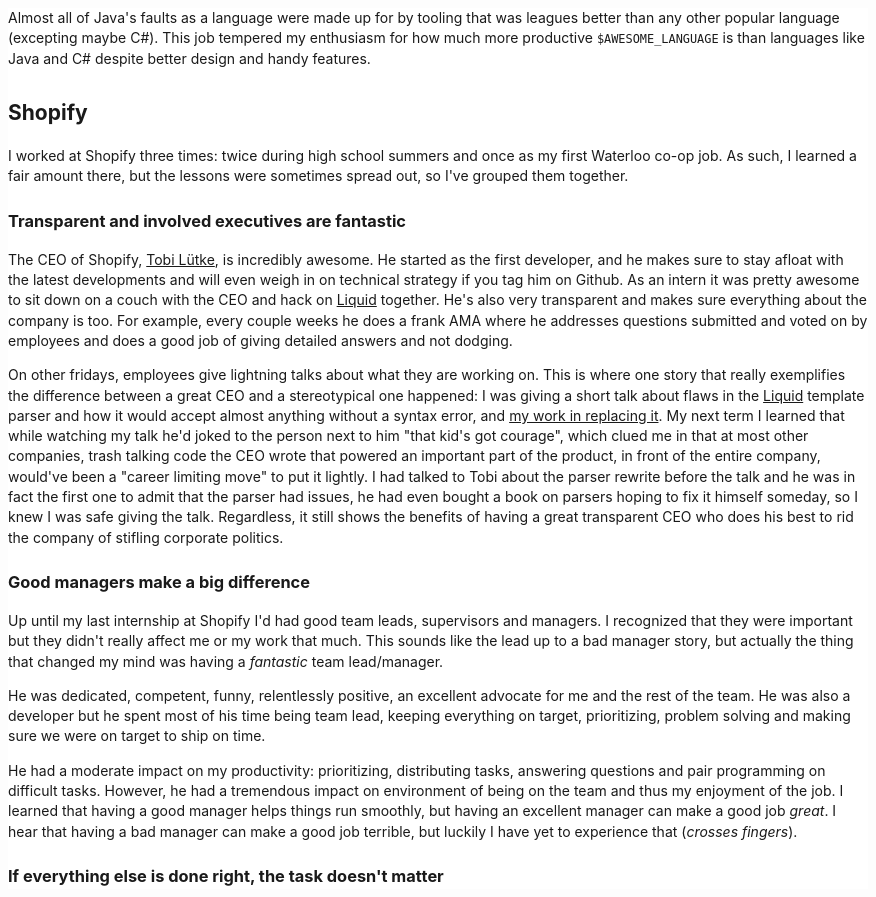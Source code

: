 Almost all of Java's faults as a language were made up for by tooling that was leagues better than any other popular language (excepting maybe C#). This job tempered my enthusiasm for how much more productive `$AWESOME_LANGUAGE` is than languages like Java and C# despite better design and handy features.

## Shopify

I worked at Shopify three times: twice during high school summers and once as my first Waterloo co-op job. As such, I learned a fair amount there, but the lessons were sometimes spread out, so I've grouped them together.

### Transparent and involved executives are fantastic

The CEO of Shopify, [Tobi Lütke](http://www.theglobeandmail.com/report-on-business/rob-magazine/meet-our-ceo-of-the-year/article21734931/), is incredibly awesome. He started as the first developer, and he makes sure to stay afloat with the latest developments and will even weigh in on technical strategy if you tag him on Github. As an intern it was pretty awesome to sit down on a couch with the CEO and hack on [Liquid](https://github.com/Shopify/liquid) together. He's also very transparent and makes sure everything about the company is too. For example, every couple weeks he does a frank AMA where he addresses questions submitted and voted on by employees and does a good job of giving detailed answers and not dodging.

On other fridays, employees give lightning talks about what they are working on. This is where one story that really exemplifies the difference between a great CEO and a stereotypical one happened: I was giving a short talk about flaws in the [Liquid](https://github.com/Shopify/liquid) template parser and how it would accept almost anything without a syntax error, and [my work in replacing it](https://github.com/Shopify/liquid/pull/235). My next term I learned that while watching my talk he'd joked to the person next to him  "that kid's got courage", which clued me in that at most other companies, trash talking code the CEO wrote that powered an important part of the product, in front of the entire company, would've been a "career limiting move" to put it lightly. I had talked to Tobi about the parser rewrite before the talk and he was in fact the first one to admit that the parser had issues, he had even bought a book on parsers hoping to fix it himself someday, so I knew I was safe giving the talk. Regardless, it still shows the benefits of having a great transparent CEO who does his best to rid the company of stifling corporate politics.

### Good managers make a big difference

Up until my last internship at Shopify I'd had good team leads, supervisors and managers. I recognized that they were important but they didn't really affect me or my work that much. This sounds like the lead up to a bad manager story, but actually the thing that changed my mind was having a *fantastic* team lead/manager.

He was dedicated, competent, funny, relentlessly positive, an excellent advocate for me and the rest of the team. He was also a developer but he spent most of his time being team lead, keeping everything on target, prioritizing, problem solving and making sure we were on target to ship on time.

He had a moderate impact on my productivity: prioritizing, distributing tasks, answering questions and pair programming on difficult tasks. However, he had a tremendous impact on environment of being on the team and thus my enjoyment of the job. I learned that having a good manager helps things run smoothly, but having an excellent manager can make a good job *great*. I hear that having a bad manager can make a good job terrible, but luckily I have yet to experience that (*crosses fingers*).

### If everything else is done right, the task doesn't matter
